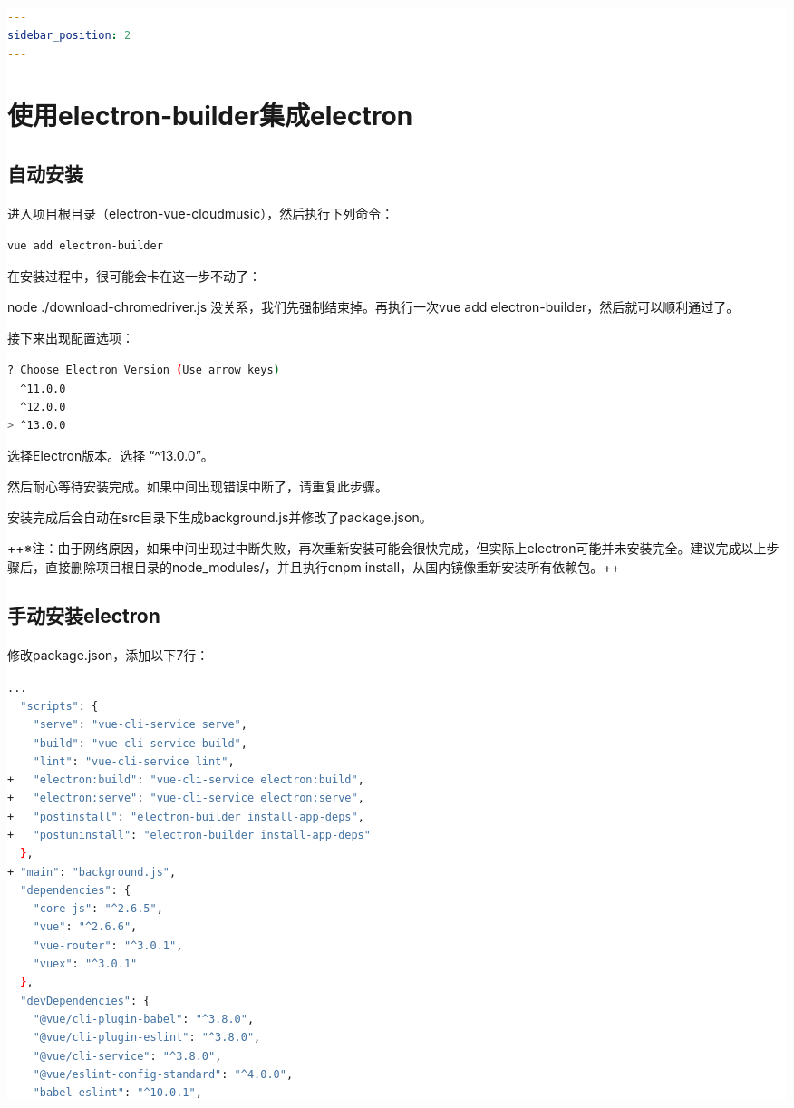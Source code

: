 ```yaml
---
sidebar_position: 2
---
```


# 使用electron-builder集成electron

## 自动安装

进入项目根目录（electron-vue-cloudmusic），然后执行下列命令：

``` bash
vue add electron-builder
```

在安装过程中，很可能会卡在这一步不动了：

node ./download-chromedriver.js
没关系，我们先强制结束掉。再执行一次vue add electron-builder，然后就可以顺利通过了。

接下来出现配置选项：

``` bash
? Choose Electron Version (Use arrow keys)
  ^11.0.0
  ^12.0.0
> ^13.0.0
```

选择Electron版本。选择 “^13.0.0”。

然后耐心等待安装完成。如果中间出现错误中断了，请重复此步骤。

安装完成后会自动在src目录下生成background.js并修改了package.json。

++※注：由于网络原因，如果中间出现过中断失败，再次重新安装可能会很快完成，但实际上electron可能并未安装完全。建议完成以上步骤后，直接删除项目根目录的node_modules/，并且执行cnpm install，从国内镜像重新安装所有依赖包。++

## 手动安装electron

修改package.json，添加以下7行：

``` bash
...
  "scripts": {
    "serve": "vue-cli-service serve",
    "build": "vue-cli-service build",
    "lint": "vue-cli-service lint",
+   "electron:build": "vue-cli-service electron:build",
+   "electron:serve": "vue-cli-service electron:serve",
+   "postinstall": "electron-builder install-app-deps",
+   "postuninstall": "electron-builder install-app-deps"
  },
+ "main": "background.js",
  "dependencies": {
    "core-js": "^2.6.5",
    "vue": "^2.6.6",
    "vue-router": "^3.0.1",
    "vuex": "^3.0.1"
  },
  "devDependencies": {
    "@vue/cli-plugin-babel": "^3.8.0",
    "@vue/cli-plugin-eslint": "^3.8.0",
    "@vue/cli-service": "^3.8.0",
    "@vue/eslint-config-standard": "^4.0.0",
    "babel-eslint": "^10.0.1",
```